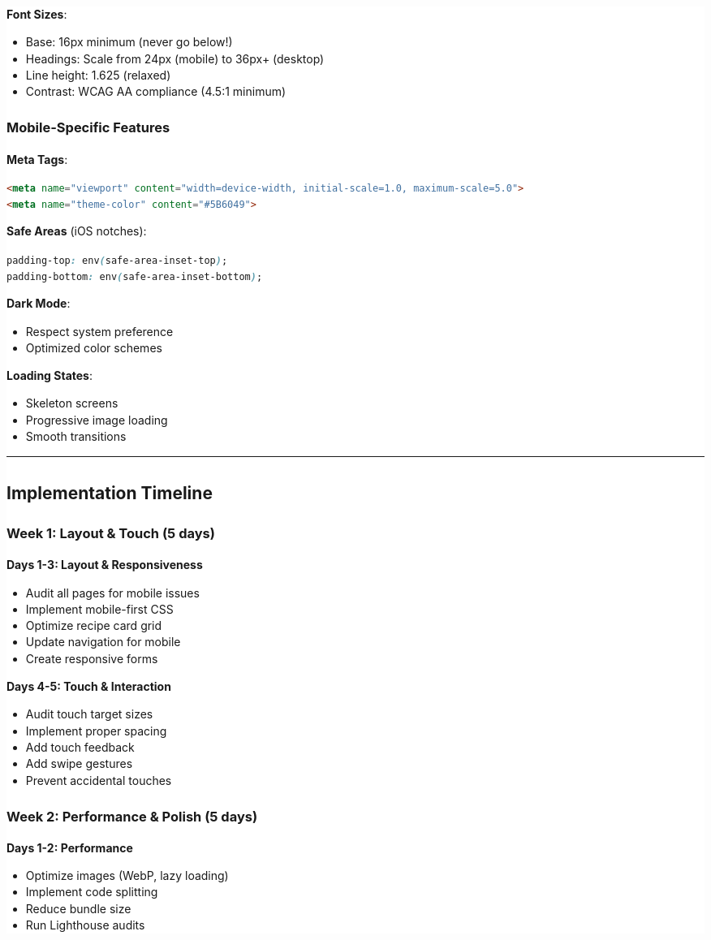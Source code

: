 **Font Sizes**:
- Base: 16px minimum (never go below!)
- Headings: Scale from 24px (mobile) to 36px+ (desktop)
- Line height: 1.625 (relaxed)
- Contrast: WCAG AA compliance (4.5:1 minimum)

### Mobile-Specific Features

**Meta Tags**:
```html
<meta name="viewport" content="width=device-width, initial-scale=1.0, maximum-scale=5.0">
<meta name="theme-color" content="#5B6049">
```

**Safe Areas** (iOS notches):
```css
padding-top: env(safe-area-inset-top);
padding-bottom: env(safe-area-inset-bottom);
```

**Dark Mode**:
- Respect system preference
- Optimized color schemes

**Loading States**:
- Skeleton screens
- Progressive image loading
- Smooth transitions

---

## Implementation Timeline

### Week 1: Layout & Touch (5 days)

**Days 1-3: Layout & Responsiveness**
- Audit all pages for mobile issues
- Implement mobile-first CSS
- Optimize recipe card grid
- Update navigation for mobile
- Create responsive forms

**Days 4-5: Touch & Interaction**
- Audit touch target sizes
- Implement proper spacing
- Add touch feedback
- Add swipe gestures
- Prevent accidental touches

### Week 2: Performance & Polish (5 days)

**Days 1-2: Performance**
- Optimize images (WebP, lazy loading)
- Implement code splitting
- Reduce bundle size
- Run Lighthouse audits

